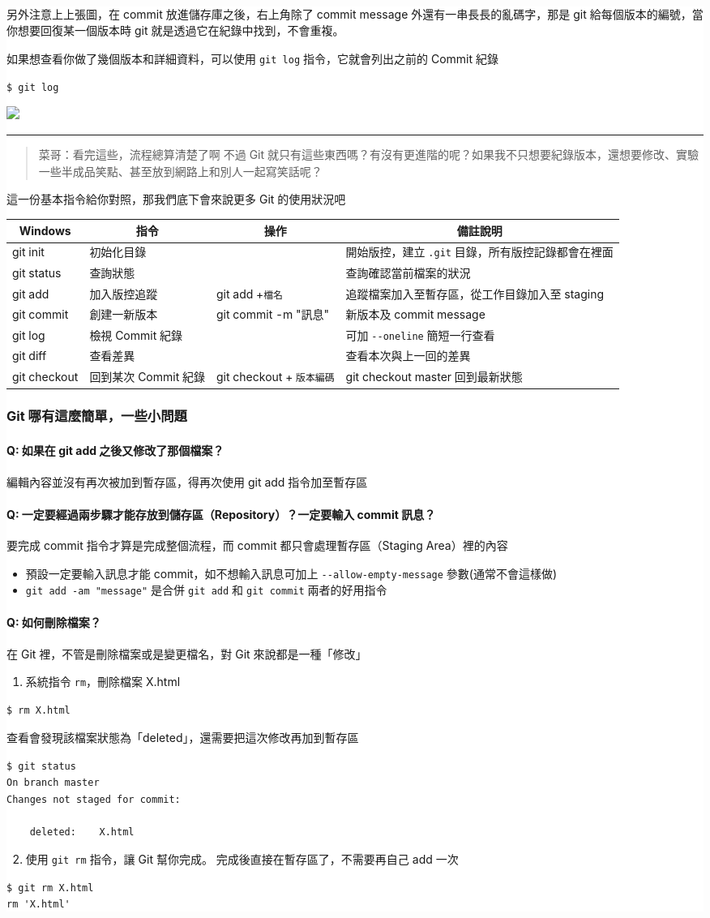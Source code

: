 另外注意上上張圖，在 commit 放進儲存庫之後，右上角除了 commit message 外還有一串長長的亂碼字，那是 git 給每個版本的編號，當你想要回復某一個版本時 git 就是透過它在紀錄中找到，不會重複。

如果想查看你做了幾個版本和詳細資料，可以使用 `git log` 指令，它就會列出之前的 Commit 紀錄
```
$ git log
```
![](https://i.imgur.com/B3jneyj.png)

---

> 菜哥：看完這些，流程總算清楚了啊
> 不過 Git 就只有這些東西嗎？有沒有更進階的呢？如果我不只想要紀錄版本，還想要修改、實驗一些半成品笑點、甚至放到網路上和別人一起寫笑話呢？


這一份基本指令給你對照，那我們底下會來說更多 Git 的使用狀況吧

| Windows | 指令 | 操作  | 備註說明 |
| -------- | -------- | -------- | -------- |
| git init | 初始化目錄 |  | 開始版控，建立 `.git` 目錄，所有版控記錄都會在裡面 |
| git status | 查詢狀態 |  | 查詢確認當前檔案的狀況 |
| git add | 加入版控追蹤 | git add +`檔名` | 追蹤檔案加入至暫存區，從工作目錄加入至 staging |
| git commit | 創建一新版本 | git commit -m "訊息" | 新版本及 commit message |
| git log | 檢視 Commit 紀錄 |  | 可加 `--oneline` 簡短一行查看 |
| git diff | 查看差異 |  | 查看本次與上一回的差異 |
| git checkout | 回到某次 Commit 紀錄 | git checkout + `版本編碼` | git checkout master 回到最新狀態 |


### Git 哪有這麼簡單，一些小問題

#### Q: 如果在 git add 之後又修改了那個檔案？
編輯內容並沒有再次被加到暫存區，得再次使用 git add 指令加至暫存區

#### Q: 一定要經過兩步驟才能存放到儲存區（Repository）？一定要輸入 commit 訊息？
要完成 commit 指令才算是完成整個流程，而 commit 都只會處理暫存區（Staging Area）裡的內容
* 預設一定要輸入訊息才能 commit，如不想輸入訊息可加上 `--allow-empty-message` 參數(通常不會這樣做)
* `git add -am "message"` 是合併 `git add` 和 `git commit` 兩者的好用指令

#### Q: 如何刪除檔案？
在 Git 裡，不管是刪除檔案或是變更檔名，對 Git 來說都是一種「修改」
1. 系統指令 `rm`，刪除檔案 X.html
```
$ rm X.html
```
查看會發現該檔案狀態為「deleted」，還需要把這次修改再加到暫存區
```
$ git status
On branch master
Changes not staged for commit:

	deleted:    X.html
```
2. 使用 `git rm` 指令，讓 Git 幫你完成。
完成後直接在暫存區了，不需要再自己 add 一次
```
$ git rm X.html
rm 'X.html'
```
